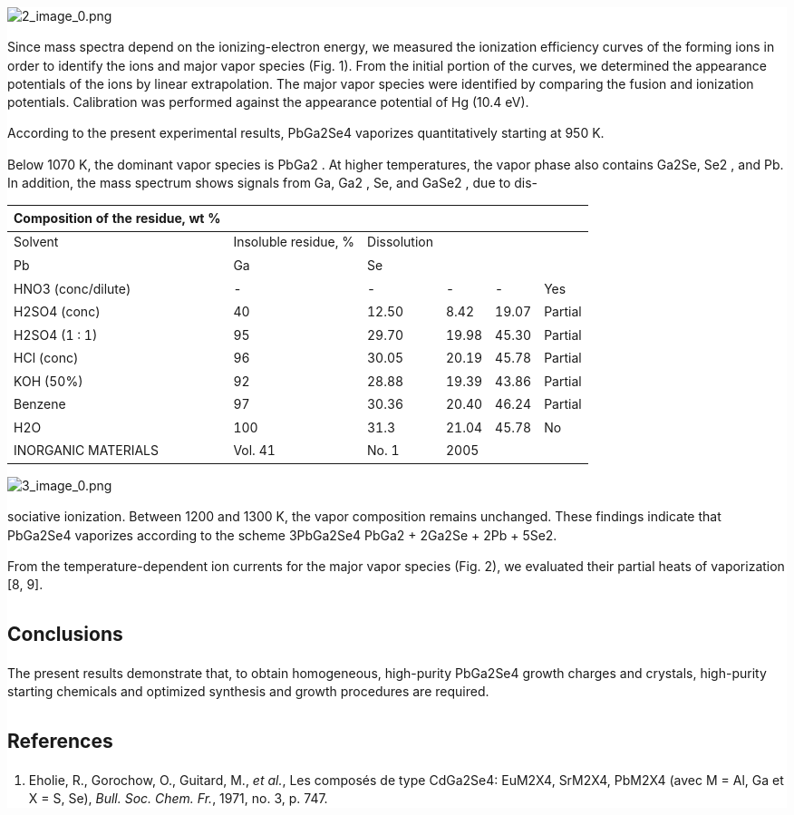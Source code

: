 ![2_image_0.png](2_image_0.png)

Since mass spectra depend on the ionizing-electron energy, we measured the ionization efficiency curves of the forming ions in order to identify the ions and major vapor species (Fig. 1). From the initial portion of the curves, we determined the appearance potentials of the ions by linear extrapolation. The major vapor species were identified by comparing the fusion and ionization potentials. Calibration was performed against the appearance potential of Hg (10.4 eV).

According to the present experimental results, PbGa2Se4 vaporizes quantitatively starting at 950 K.

Below 1070 K, the dominant vapor species is PbGa2 . At higher temperatures, the vapor phase also contains Ga2Se, Se2 , and Pb. In addition, the mass spectrum shows signals from Ga, Ga2 , Se, and GaSe2 , due to dis-

| Composition of the residue, wt %   |                      |             |       |       |         |
|------------------------------------|----------------------|-------------|-------|-------|---------|
| Solvent                            | Insoluble residue, % | Dissolution |       |       |         |
| Pb                                 | Ga                   | Se          |       |       |         |
| HNO3 (conc/dilute)                 | -                    | -           | -     | -     | Yes     |
| H2SO4 (conc)                       | 40                   | 12.50       | 8.42  | 19.07 | Partial |
| H2SO4 (1 : 1)                      | 95                   | 29.70       | 19.98 | 45.30 | Partial |
| HCl (conc)                         | 96                   | 30.05       | 20.19 | 45.78 | Partial |
| KOH (50%)                          | 92                   | 28.88       | 19.39 | 43.86 | Partial |
| Benzene                            | 97                   | 30.36       | 20.40 | 46.24 | Partial |
| H2O                                | 100                  | 31.3        | 21.04 | 45.78 | No      |
| INORGANIC MATERIALS                | Vol. 41              | No. 1       | 2005  |       |         |

![3_image_0.png](3_image_0.png)

sociative ionization. Between 1200 and 1300 K, the vapor composition remains unchanged. These findings indicate that PbGa2Se4 vaporizes according to the scheme 3PbGa2Se4 PbGa2 + 2Ga2Se + 2Pb + 5Se2.

From the temperature-dependent ion currents for the major vapor species (Fig. 2), we evaluated their partial heats of vaporization [8, 9].

## Conclusions

The present results demonstrate that, to obtain homogeneous, high-purity PbGa2Se4 growth charges and crystals, high-purity starting chemicals and optimized synthesis and growth procedures are required.

## References

1. Eholie, R., Gorochow, O., Guitard, M., *et al.*, Les composés de type CdGa2Se4: EuM2X4, SrM2X4, PbM2X4
(avec M = Al, Ga et X = S, Se), *Bull. Soc. Chem. Fr.*,
1971, no. 3, p. 747.
